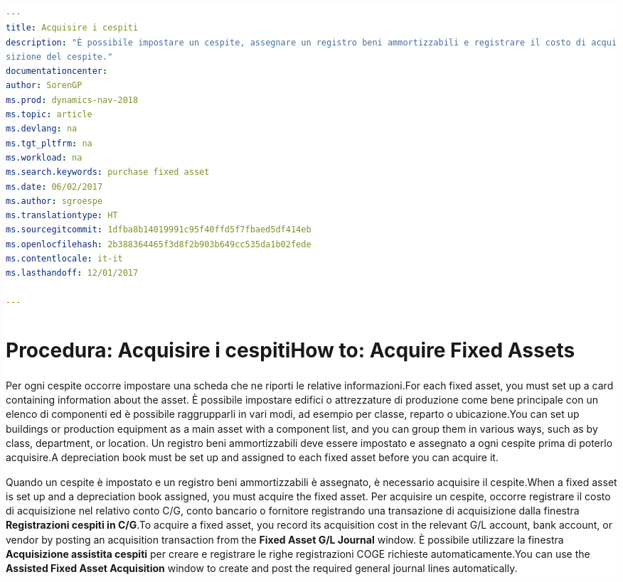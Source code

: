 ```yaml
---
title: Acquisire i cespiti
description: "È possibile impostare un cespite, assegnare un registro beni ammortizzabili e registrare il costo di acquisizione del cespite."
documentationcenter: 
author: SorenGP
ms.prod: dynamics-nav-2018
ms.topic: article
ms.devlang: na
ms.tgt_pltfrm: na
ms.workload: na
ms.search.keywords: purchase fixed asset
ms.date: 06/02/2017
ms.author: sgroespe
ms.translationtype: HT
ms.sourcegitcommit: 1dfba8b14019991c95f40ffd5f7fbaed5df414eb
ms.openlocfilehash: 2b388364465f3d8f2b903b649cc535da1b02fede
ms.contentlocale: it-it
ms.lasthandoff: 12/01/2017

---
```

# <a name="how-to-acquire-fixed-assets"></a><span data-ttu-id="edda0-103">Procedura: Acquisire i cespiti</span><span class="sxs-lookup"><span data-stu-id="edda0-103">How to: Acquire Fixed Assets</span></span>
<span data-ttu-id="edda0-104">Per ogni cespite occorre impostare una scheda che ne riporti le relative informazioni.</span><span class="sxs-lookup"><span data-stu-id="edda0-104">For each fixed asset, you must set up a card containing information about the asset.</span></span> <span data-ttu-id="edda0-105">È possibile impostare edifici o attrezzature di produzione come bene principale con un elenco di componenti ed è possibile raggrupparli in vari modi, ad esempio per classe, reparto o ubicazione.</span><span class="sxs-lookup"><span data-stu-id="edda0-105">You can set up buildings or production equipment as a main asset with a component list, and you can group them in various ways, such as by class, department, or location.</span></span> <span data-ttu-id="edda0-106">Un registro beni ammortizzabili deve essere impostato e assegnato a ogni cespite prima di poterlo acquisire.</span><span class="sxs-lookup"><span data-stu-id="edda0-106">A depreciation book must be set up and assigned to each fixed asset before you can acquire it.</span></span>

<span data-ttu-id="edda0-107">Quando un cespite è impostato e un registro beni ammortizzabili è assegnato, è necessario acquisire il cespite.</span><span class="sxs-lookup"><span data-stu-id="edda0-107">When a fixed asset is set up and a depreciation book assigned, you must acquire the fixed asset.</span></span> <span data-ttu-id="edda0-108">Per acquisire un cespite, occorre registrare il costo di acquisizione nel relativo conto C/G, conto bancario o fornitore registrando una transazione di acquisizione dalla finestra **Registrazioni cespiti in C/G**.</span><span class="sxs-lookup"><span data-stu-id="edda0-108">To acquire a fixed asset, you record its acquisition cost in the relevant G/L account, bank account, or vendor by posting an acquisition transaction from the **Fixed Asset G/L Journal** window.</span></span> <span data-ttu-id="edda0-109">È possibile utilizzare la finestra **Acquisizione assistita cespiti** per creare e registrare le righe registrazioni COGE richieste automaticamente.</span><span class="sxs-lookup"><span data-stu-id="edda0-109">You can use the **Assisted Fixed Asset Acquisition** window to create and post the required general journal lines automatically.</span></span>
